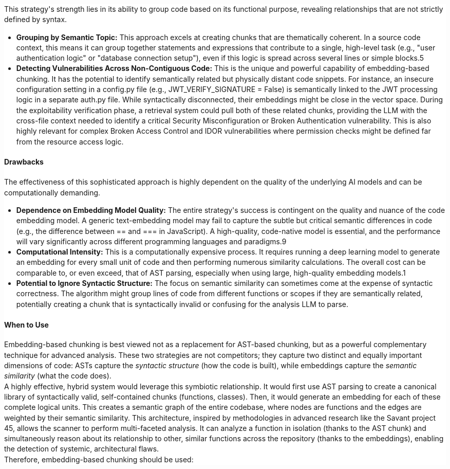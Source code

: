 This strategy's strength lies in its ability to group code based on its functional purpose, revealing relationships that are not strictly defined by syntax.

* **Grouping by Semantic Topic:** This approach excels at creating chunks that are thematically coherent. In a source code context, this means it can group together statements and expressions that contribute to a single, high-level task (e.g., "user authentication logic" or "database connection setup"), even if this logic is spread across several lines or simple blocks.5  
* **Detecting Vulnerabilities Across Non-Contiguous Code:** This is the unique and powerful capability of embedding-based chunking. It has the potential to identify semantically related but physically distant code snippets. For instance, an insecure configuration setting in a config.py file (e.g., JWT\_VERIFY\_SIGNATURE \= False) is semantically linked to the JWT processing logic in a separate auth.py file. While syntactically disconnected, their embeddings might be close in the vector space. During the exploitability verification phase, a retrieval system could pull both of these related chunks, providing the LLM with the cross-file context needed to identify a critical Security Misconfiguration or Broken Authentication vulnerability. This is also highly relevant for complex Broken Access Control and IDOR vulnerabilities where permission checks might be defined far from the resource access logic.

#### **Drawbacks**

The effectiveness of this sophisticated approach is highly dependent on the quality of the underlying AI models and can be computationally demanding.

* **Dependence on Embedding Model Quality:** The entire strategy's success is contingent on the quality and nuance of the code embedding model. A generic text-embedding model may fail to capture the subtle but critical semantic differences in code (e.g., the difference between \== and \=== in JavaScript). A high-quality, code-native model is essential, and the performance will vary significantly across different programming languages and paradigms.9  
* **Computational Intensity:** This is a computationally expensive process. It requires running a deep learning model to generate an embedding for every small unit of code and then performing numerous similarity calculations. The overall cost can be comparable to, or even exceed, that of AST parsing, especially when using large, high-quality embedding models.1  
* **Potential to Ignore Syntactic Structure:** The focus on semantic similarity can sometimes come at the expense of syntactic correctness. The algorithm might group lines of code from different functions or scopes if they are semantically related, potentially creating a chunk that is syntactically invalid or confusing for the analysis LLM to parse.

#### **When to Use**

Embedding-based chunking is best viewed not as a replacement for AST-based chunking, but as a powerful complementary technique for advanced analysis. These two strategies are not competitors; they capture two distinct and equally important dimensions of code: ASTs capture the *syntactic structure* (how the code is built), while embeddings capture the *semantic similarity* (what the code does).  
A highly effective, hybrid system would leverage this symbiotic relationship. It would first use AST parsing to create a canonical library of syntactically valid, self-contained chunks (functions, classes). Then, it would generate an embedding for each of these complete logical units. This creates a semantic graph of the entire codebase, where nodes are functions and the edges are weighted by their semantic similarity. This architecture, inspired by methodologies in advanced research like the Savant project 45, allows the scanner to perform multi-faceted analysis. It can analyze a function in isolation (thanks to the AST chunk) and simultaneously reason about its relationship to other, similar functions across the repository (thanks to the embeddings), enabling the detection of systemic, architectural flaws.  
Therefore, embedding-based chunking should be used:
